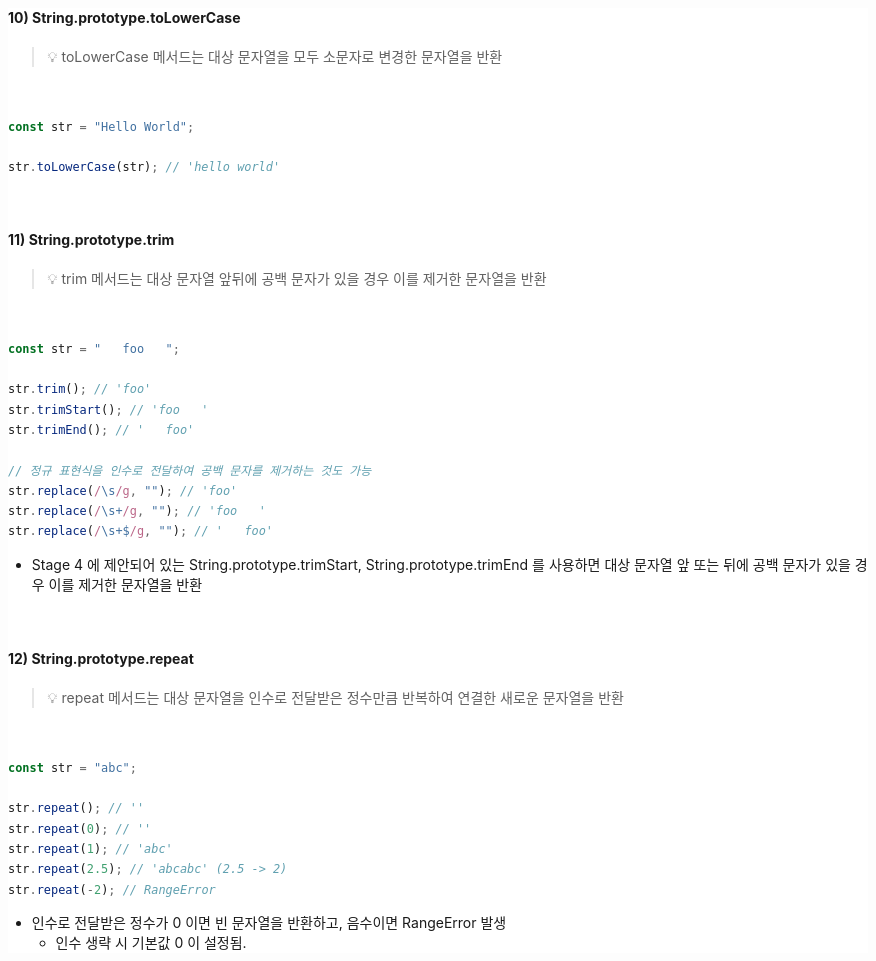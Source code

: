 #### 10) String.prototype.toLowerCase

> 💡 toLowerCase 메서드는 대상 문자열을 모두 소문자로 변경한 문자열을 반환

<br>

```jsx
const str = "Hello World";

str.toLowerCase(str); // 'hello world'
```

<br>

#### 11) String.prototype.trim

> 💡 trim 메서드는 대상 문자열 앞뒤에 공백 문자가 있을 경우 이를 제거한 문자열을 반환

<br>

```jsx
const str = "   foo   ";

str.trim(); // 'foo'
str.trimStart(); // 'foo   '
str.trimEnd(); // '   foo'

// 정규 표현식을 인수로 전달하여 공백 문자를 제거하는 것도 가능
str.replace(/\s/g, ""); // 'foo'
str.replace(/\s+/g, ""); // 'foo   '
str.replace(/\s+$/g, ""); // '   foo'
```

- Stage 4 에 제안되어 있는 String.prototype.trimStart, String.prototype.trimEnd 를 사용하면 대상 문자열 앞 또는 뒤에 공백 문자가 있을 경우 이를 제거한 문자열을 반환

<br>

#### 12) String.prototype.repeat

> 💡 repeat 메서드는 대상 문자열을 인수로 전달받은 정수만큼 반복하여 연결한 새로운 문자열을 반환

<br>

```jsx
const str = "abc";

str.repeat(); // ''
str.repeat(0); // ''
str.repeat(1); // 'abc'
str.repeat(2.5); // 'abcabc' (2.5 -> 2)
str.repeat(-2); // RangeError
```

- 인수로 전달받은 정수가 0 이면 빈 문자열을 반환하고, 음수이면 RangeError 발생
  - 인수 생략 시 기본값 0 이 설정됨.
    <br>
